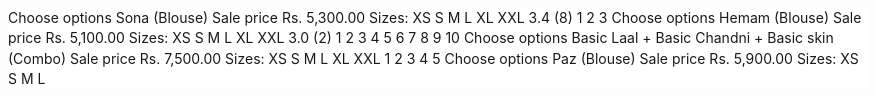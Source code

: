 Choose options
Sona (Blouse)
Sale price
Rs. 5,300.00
Sizes:
XS
S
M
L
XL
XXL
3.4
(8)
1
2
3
Choose options
Hemam (Blouse)
Sale price
Rs. 5,100.00
Sizes:
XS
S
M
L
XL
XXL
3.0
(2)
1
2
3
4
5
6
7
8
9
10
Choose options
Basic Laal + Basic Chandni + Basic skin (Combo)
Sale price
Rs. 7,500.00
Sizes:
XS
S
M
L
XL
XXL
1
2
3
4
5
Choose options
Paz (Blouse)
Sale price
Rs. 5,900.00
Sizes:
XS
S
M
L